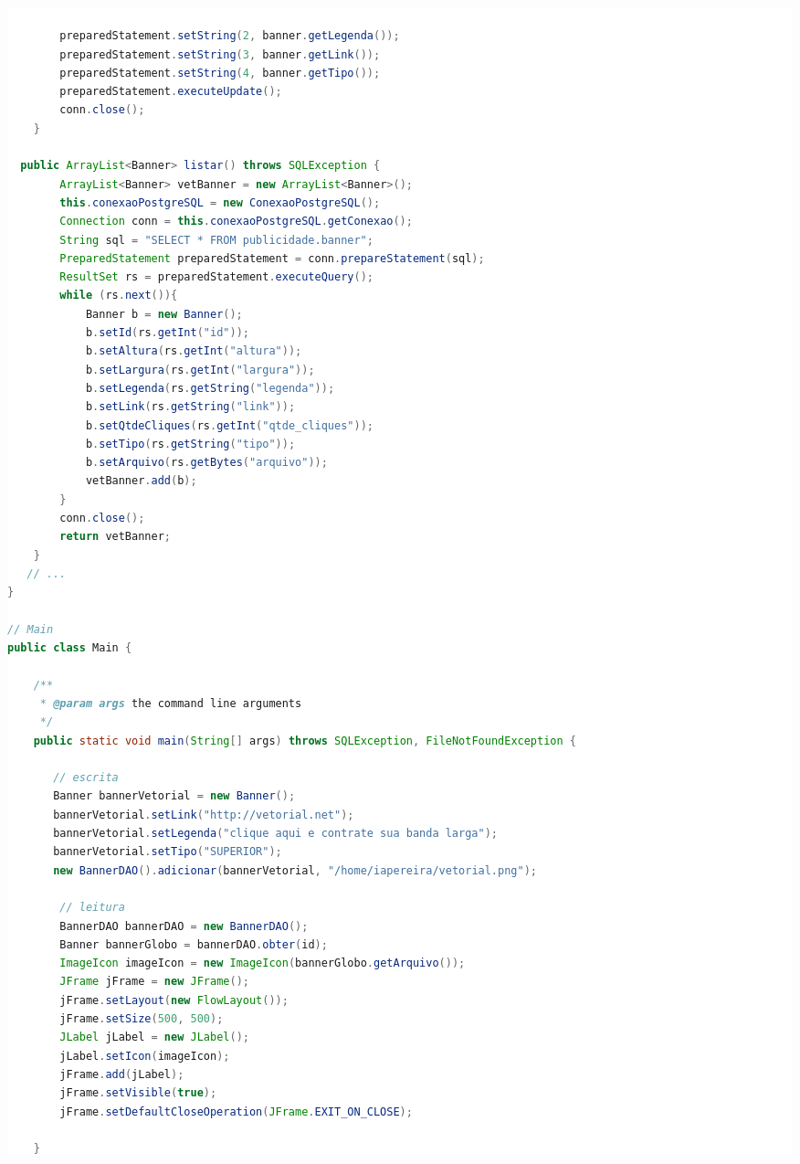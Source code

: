```java

        preparedStatement.setString(2, banner.getLegenda());
        preparedStatement.setString(3, banner.getLink());
        preparedStatement.setString(4, banner.getTipo());
        preparedStatement.executeUpdate();
        conn.close();
    }

  public ArrayList<Banner> listar() throws SQLException {        
        ArrayList<Banner> vetBanner = new ArrayList<Banner>();
        this.conexaoPostgreSQL = new ConexaoPostgreSQL();
        Connection conn = this.conexaoPostgreSQL.getConexao();
        String sql = "SELECT * FROM publicidade.banner";
        PreparedStatement preparedStatement = conn.prepareStatement(sql);
        ResultSet rs = preparedStatement.executeQuery();
        while (rs.next()){
            Banner b = new Banner();
            b.setId(rs.getInt("id"));
            b.setAltura(rs.getInt("altura"));
            b.setLargura(rs.getInt("largura"));
            b.setLegenda(rs.getString("legenda"));
            b.setLink(rs.getString("link"));
            b.setQtdeCliques(rs.getInt("qtde_cliques"));
            b.setTipo(rs.getString("tipo"));
            b.setArquivo(rs.getBytes("arquivo"));
            vetBanner.add(b);
        }
        conn.close();
        return vetBanner;
    }
   // ...
}

// Main
public class Main {

    /**
     * @param args the command line arguments
     */
    public static void main(String[] args) throws SQLException, FileNotFoundException {

       // escrita
       Banner bannerVetorial = new Banner();
       bannerVetorial.setLink("http://vetorial.net");
       bannerVetorial.setLegenda("clique aqui e contrate sua banda larga");
       bannerVetorial.setTipo("SUPERIOR");
       new BannerDAO().adicionar(bannerVetorial, "/home/iapereira/vetorial.png");

        // leitura 
        BannerDAO bannerDAO = new BannerDAO();
        Banner bannerGlobo = bannerDAO.obter(id);
        ImageIcon imageIcon = new ImageIcon(bannerGlobo.getArquivo());
        JFrame jFrame = new JFrame();
        jFrame.setLayout(new FlowLayout());
        jFrame.setSize(500, 500);
        JLabel jLabel = new JLabel();
        jLabel.setIcon(imageIcon);
        jFrame.add(jLabel);
        jFrame.setVisible(true);
        jFrame.setDefaultCloseOperation(JFrame.EXIT_ON_CLOSE);

    }   

```